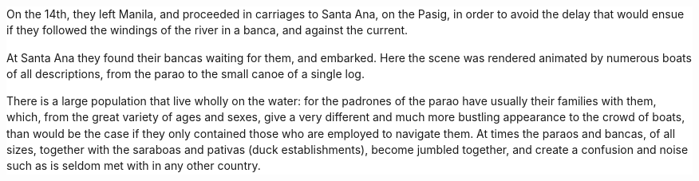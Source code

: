 On the 14th, they left Manila, and proceeded in carriages to Santa Ana, on the Pasig, in order to avoid the delay that would ensue if they followed the windings of the river in a banca, and against the current.

At Santa Ana they found their bancas waiting for them, and embarked. Here the scene was rendered animated by numerous boats of all descriptions, from the parao to the small canoe of a single log.

There is a large population that live wholly on the water: for the padrones of the parao have usually their families with them, which, from the great variety of ages and sexes, give a very different and much more bustling appearance to the crowd of boats, than would be the case if they only contained those who are employed to navigate them. At times the paraos and bancas, of all sizes, together with the saraboas and pativas (duck establishments), become jumbled together, and create a confusion and noise such as is seldom met with in any other country.
